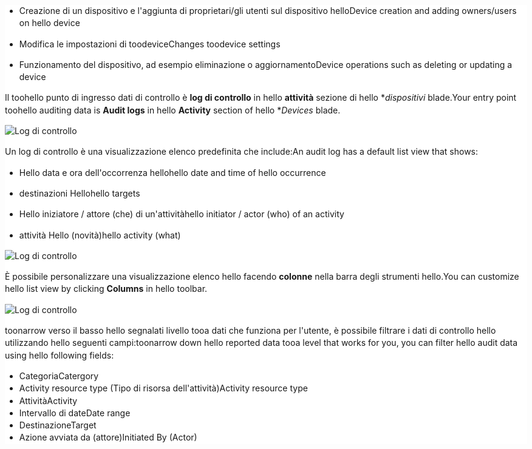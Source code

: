 - <span data-ttu-id="1b84a-187">Creazione di un dispositivo e l'aggiunta di proprietari/gli utenti sul dispositivo hello</span><span class="sxs-lookup"><span data-stu-id="1b84a-187">Device creation and adding owners/users on hello device</span></span>

- <span data-ttu-id="1b84a-188">Modifica le impostazioni di toodevice</span><span class="sxs-lookup"><span data-stu-id="1b84a-188">Changes toodevice settings</span></span>

- <span data-ttu-id="1b84a-189">Funzionamento del dispositivo, ad esempio eliminazione o aggiornamento</span><span class="sxs-lookup"><span data-stu-id="1b84a-189">Device operations such as deleting or updating a device</span></span>
 
<span data-ttu-id="1b84a-190">Il toohello punto di ingresso dati di controllo è **log di controllo** in hello **attività** sezione di hello **dispositivi* blade.</span><span class="sxs-lookup"><span data-stu-id="1b84a-190">Your entry point toohello auditing data is **Audit logs** in hello **Activity** section of hello **Devices* blade.</span></span>

![Log di controllo](./media/device-management-azure-portal/61.png)


<span data-ttu-id="1b84a-192">Un log di controllo è una visualizzazione elenco predefinita che include:</span><span class="sxs-lookup"><span data-stu-id="1b84a-192">An audit log has a default list view that shows:</span></span>

- <span data-ttu-id="1b84a-193">Hello data e ora dell'occorrenza hello</span><span class="sxs-lookup"><span data-stu-id="1b84a-193">hello date and time of hello occurrence</span></span>

- <span data-ttu-id="1b84a-194">destinazioni Hello</span><span class="sxs-lookup"><span data-stu-id="1b84a-194">hello targets</span></span>

- <span data-ttu-id="1b84a-195">Hello iniziatore / attore (che) di un'attività</span><span class="sxs-lookup"><span data-stu-id="1b84a-195">hello initiator / actor (who) of an activity</span></span>

- <span data-ttu-id="1b84a-196">attività Hello (novità)</span><span class="sxs-lookup"><span data-stu-id="1b84a-196">hello activity (what)</span></span>

![Log di controllo](./media/device-management-azure-portal/63.png)

<span data-ttu-id="1b84a-198">È possibile personalizzare una visualizzazione elenco hello facendo **colonne** nella barra degli strumenti hello.</span><span class="sxs-lookup"><span data-stu-id="1b84a-198">You can customize hello list view by clicking **Columns** in hello toolbar.</span></span>
 
![Log di controllo](./media/device-management-azure-portal/64.png)


<span data-ttu-id="1b84a-200">toonarrow verso il basso hello segnalati livello tooa dati che funziona per l'utente, è possibile filtrare i dati di controllo hello utilizzando hello seguenti campi:</span><span class="sxs-lookup"><span data-stu-id="1b84a-200">toonarrow down hello reported data tooa level that works for you, you can filter hello audit data using hello following fields:</span></span>

- <span data-ttu-id="1b84a-201">Categoria</span><span class="sxs-lookup"><span data-stu-id="1b84a-201">Catergory</span></span>
- <span data-ttu-id="1b84a-202">Activity resource type (Tipo di risorsa dell'attività)</span><span class="sxs-lookup"><span data-stu-id="1b84a-202">Activity resource type</span></span>
- <span data-ttu-id="1b84a-203">Attività</span><span class="sxs-lookup"><span data-stu-id="1b84a-203">Activity</span></span>
- <span data-ttu-id="1b84a-204">Intervallo di date</span><span class="sxs-lookup"><span data-stu-id="1b84a-204">Date range</span></span>
- <span data-ttu-id="1b84a-205">Destinazione</span><span class="sxs-lookup"><span data-stu-id="1b84a-205">Target</span></span>
- <span data-ttu-id="1b84a-206">Azione avviata da (attore)</span><span class="sxs-lookup"><span data-stu-id="1b84a-206">Initiated By (Actor)</span></span>
